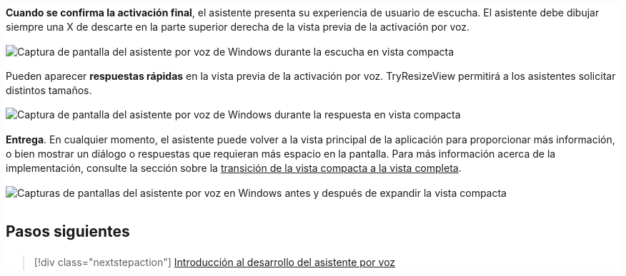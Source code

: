**Cuando se confirma la activación final**, el asistente presenta su experiencia de usuario de escucha. El asistente debe dibujar siempre una X de descarte en la parte superior derecha de la vista previa de la activación por voz.

![Captura de pantalla del asistente por voz de Windows durante la escucha en vista compacta](media/voice-assistants/windows_voice_assistant/compact_view_listening.png)

Pueden aparecer **respuestas rápidas** en la vista previa de la activación por voz. TryResizeView permitirá a los asistentes solicitar distintos tamaños.

![Captura de pantalla del asistente por voz de Windows durante la respuesta en vista compacta](media/voice-assistants/windows_voice_assistant/compact_view_response.png)

**Entrega**. En cualquier momento, el asistente puede volver a la vista principal de la aplicación para proporcionar más información, o bien mostrar un diálogo o respuestas que requieran más espacio en la pantalla. Para más información acerca de la implementación, consulte la sección sobre la [transición de la vista compacta a la vista completa](windows-voice-assistants-implementation-guide.md#transition-from-compact-view-to-full-view).

![Capturas de pantallas del asistente por voz en Windows antes y después de expandir la vista compacta](media/voice-assistants/windows_voice_assistant/compact_transition.png)

## <a name="next-steps"></a>Pasos siguientes

> [!div class="nextstepaction"]
> [Introducción al desarrollo del asistente por voz](how-to-windows-voice-assistants-get-started.md)